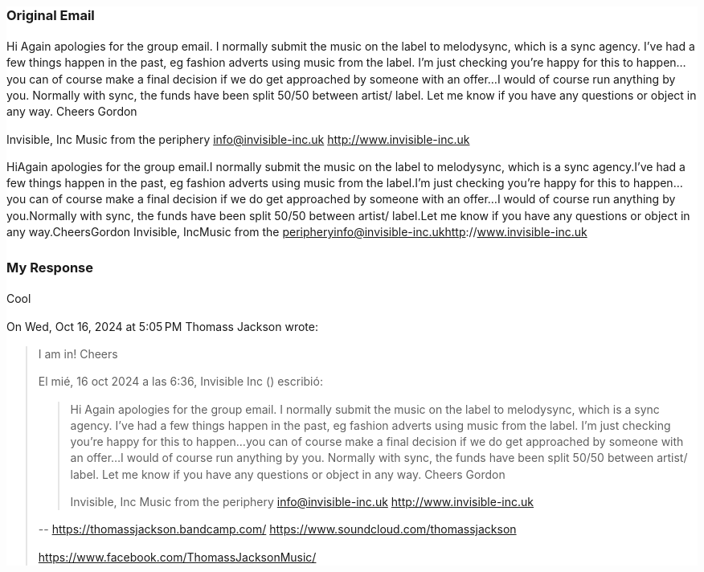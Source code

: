 ### Original Email
Hi
Again apologies for the group email.
I normally submit the music on the label to melodysync, which is a sync agency.
I’ve had a few things happen in the past, eg fashion adverts using music from the label.
I’m just checking you’re happy for this to happen…you can of course make a final decision if we do get approached by someone with an offer…I would of course run anything by you.
Normally with sync, the funds have been split 50/50 between artist/ label.
Let me know if you have any questions or object in any way.
Cheers
Gordon

Invisible, Inc
Music from the periphery
info@invisible-inc.uk
http://www.invisible-inc.uk

HiAgain apologies for the group email.I normally submit the music on the label to melodysync, which is a sync agency.I’ve had a few things happen in the past, eg fashion adverts using music from the label.I’m just checking you’re happy for this to happen…you can of course make a final decision if we do get approached by someone with an offer…I would of course run anything by you.Normally with sync, the funds have been split 50/50 between artist/ label.Let me know if you have any questions or object in any way.CheersGordon
Invisible, IncMusic from the peripheryinfo@invisible-inc.ukhttp://www.invisible-inc.uk

### My Response
Cool

On Wed, Oct 16, 2024 at 5:05 PM Thomass Jackson  wrote:

> I am in!
> Cheers
>
>
> El mié, 16 oct 2024 a las 6:36, Invisible Inc ()
> escribió:
>
>> Hi
>> Again apologies for the group email.
>> I normally submit the music on the label to melodysync, which is a sync
>> agency.
>> I’ve had a few things happen in the past, eg fashion adverts using music
>> from the label.
>> I’m just checking you’re happy for this to happen…you can of course make
>> a final decision if we do get approached by someone with an offer…I would
>> of course run anything by you.
>> Normally with sync, the funds have been split 50/50 between artist/ label.
>> Let me know if you have any questions or object in any way.
>> Cheers
>> Gordon
>>
>> Invisible, Inc
>> Music from the periphery
>> info@invisible-inc.uk
>> http://www.invisible-inc.uk
>>
>>
>>
>
> --
> https://thomassjackson.bandcamp.com/
> https://www.soundcloud.com/thomassjackson
> 
> https://www.facebook.com/ThomassJacksonMusic/